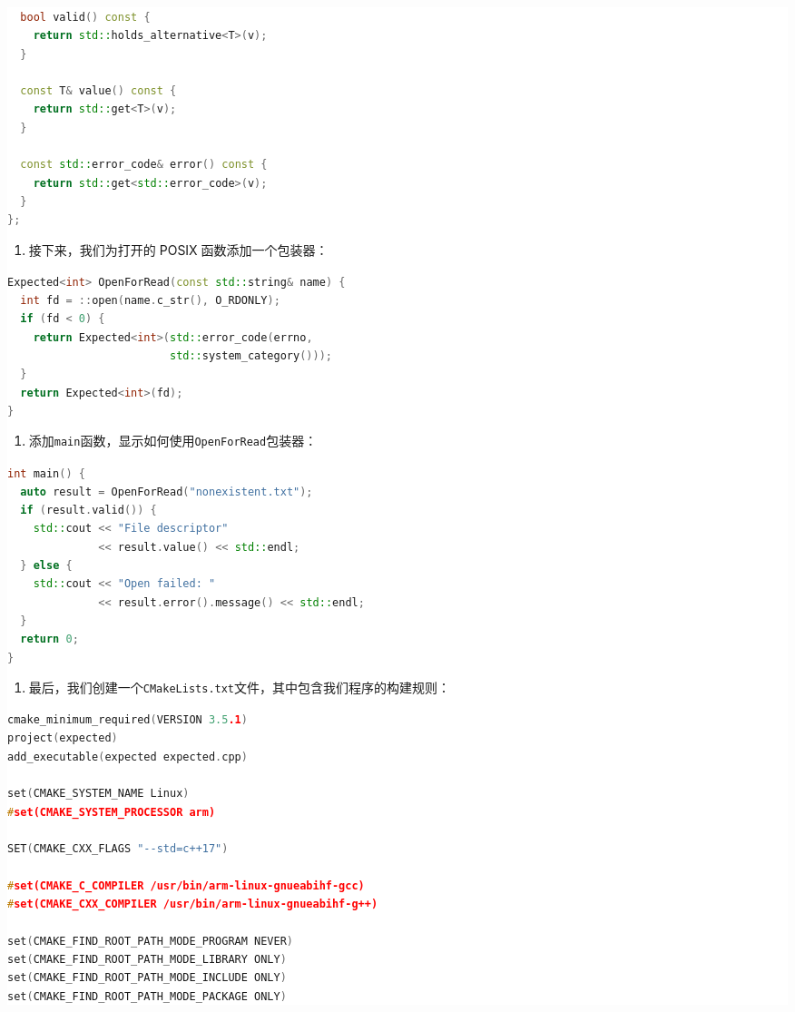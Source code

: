 ```cpp
  bool valid() const {
    return std::holds_alternative<T>(v);
  }

  const T& value() const {
    return std::get<T>(v);
  }

  const std::error_code& error() const {
    return std::get<std::error_code>(v);
  }
};
```

1.  接下来，我们为打开的 POSIX 函数添加一个包装器：

```cpp
Expected<int> OpenForRead(const std::string& name) {
  int fd = ::open(name.c_str(), O_RDONLY);
  if (fd < 0) {
    return Expected<int>(std::error_code(errno, 
                         std::system_category()));
  }
  return Expected<int>(fd);
}
```

1.  添加`main`函数，显示如何使用`OpenForRead`包装器：

```cpp
int main() {
  auto result = OpenForRead("nonexistent.txt");
  if (result.valid()) {
    std::cout << "File descriptor"
              << result.value() << std::endl;
  } else {
    std::cout << "Open failed: " 
              << result.error().message() << std::endl;
  }
  return 0;
}
```

1.  最后，我们创建一个`CMakeLists.txt`文件，其中包含我们程序的构建规则：

```cpp
cmake_minimum_required(VERSION 3.5.1)
project(expected)
add_executable(expected expected.cpp)

set(CMAKE_SYSTEM_NAME Linux)
#set(CMAKE_SYSTEM_PROCESSOR arm)

SET(CMAKE_CXX_FLAGS "--std=c++17") 

#set(CMAKE_C_COMPILER /usr/bin/arm-linux-gnueabihf-gcc)
#set(CMAKE_CXX_COMPILER /usr/bin/arm-linux-gnueabihf-g++)

set(CMAKE_FIND_ROOT_PATH_MODE_PROGRAM NEVER)
set(CMAKE_FIND_ROOT_PATH_MODE_LIBRARY ONLY)
set(CMAKE_FIND_ROOT_PATH_MODE_INCLUDE ONLY)
set(CMAKE_FIND_ROOT_PATH_MODE_PACKAGE ONLY)
```
